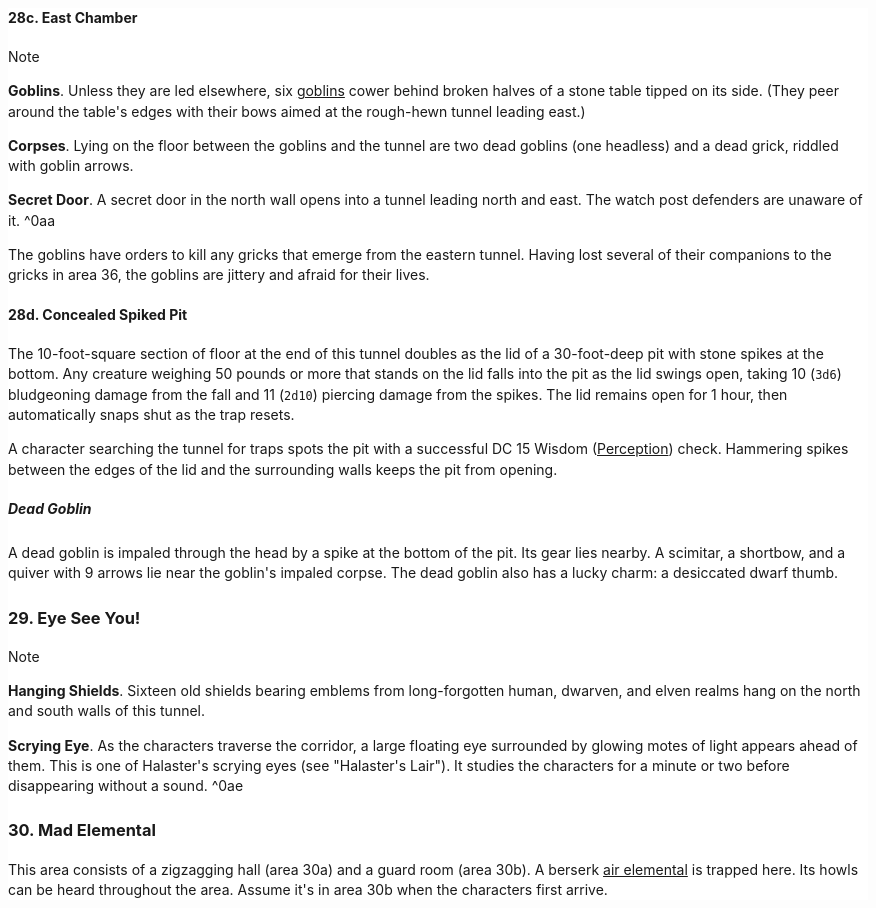 #### 28c. East Chamber

> [!note] 
> 
> **Goblins**. Unless they are led elsewhere, six [goblins](Mechanics/bestiary/humanoid/goblin.md) cower behind broken halves of a stone table tipped on its side. (They peer around the table's edges with their bows aimed at the rough-hewn tunnel leading east.)
> 
> **Corpses**. Lying on the floor between the goblins and the tunnel are two dead goblins (one headless) and a dead grick, riddled with goblin arrows.
> 
> **Secret Door**. A secret door in the north wall opens into a tunnel leading north and east. The watch post defenders are unaware of it.
^0aa

The goblins have orders to kill any gricks that emerge from the eastern tunnel. Having lost several of their companions to the gricks in area 36, the goblins are jittery and afraid for their lives.

#### 28d. Concealed Spiked Pit

The 10-foot-square section of floor at the end of this tunnel doubles as the lid of a 30-foot-deep pit with stone spikes at the bottom. Any creature weighing 50 pounds or more that stands on the lid falls into the pit as the lid swings open, taking 10 (`3d6`) bludgeoning damage from the fall and 11 (`2d10`) piercing damage from the spikes. The lid remains open for 1 hour, then automatically snaps shut as the trap resets.

A character searching the tunnel for traps spots the pit with a successful DC 15 Wisdom ([Perception](Mechanics/Rules/skills.md#Perception)) check. Hammering spikes between the edges of the lid and the surrounding walls keeps the pit from opening.

##### Dead Goblin

A dead goblin is impaled through the head by a spike at the bottom of the pit. Its gear lies nearby. A scimitar, a shortbow, and a quiver with 9 arrows lie near the goblin's impaled corpse. The dead goblin also has a lucky charm: a desiccated dwarf thumb.

### 29. Eye See You!

> [!note] 
> 
> **Hanging Shields**. Sixteen old shields bearing emblems from long-forgotten human, dwarven, and elven realms hang on the north and south walls of this tunnel.
> 
> **Scrying Eye**. As the characters traverse the corridor, a large floating eye surrounded by glowing motes of light appears ahead of them. This is one of Halaster's scrying eyes (see "Halaster's Lair"). It studies the characters for a minute or two before disappearing without a sound.
^0ae

### 30. Mad Elemental

This area consists of a zigzagging hall (area 30a) and a guard room (area 30b). A berserk [air elemental](Mechanics/bestiary/elemental/air-elemental.md) is trapped here. Its howls can be heard throughout the area. Assume it's in area 30b when the characters first arrive.
